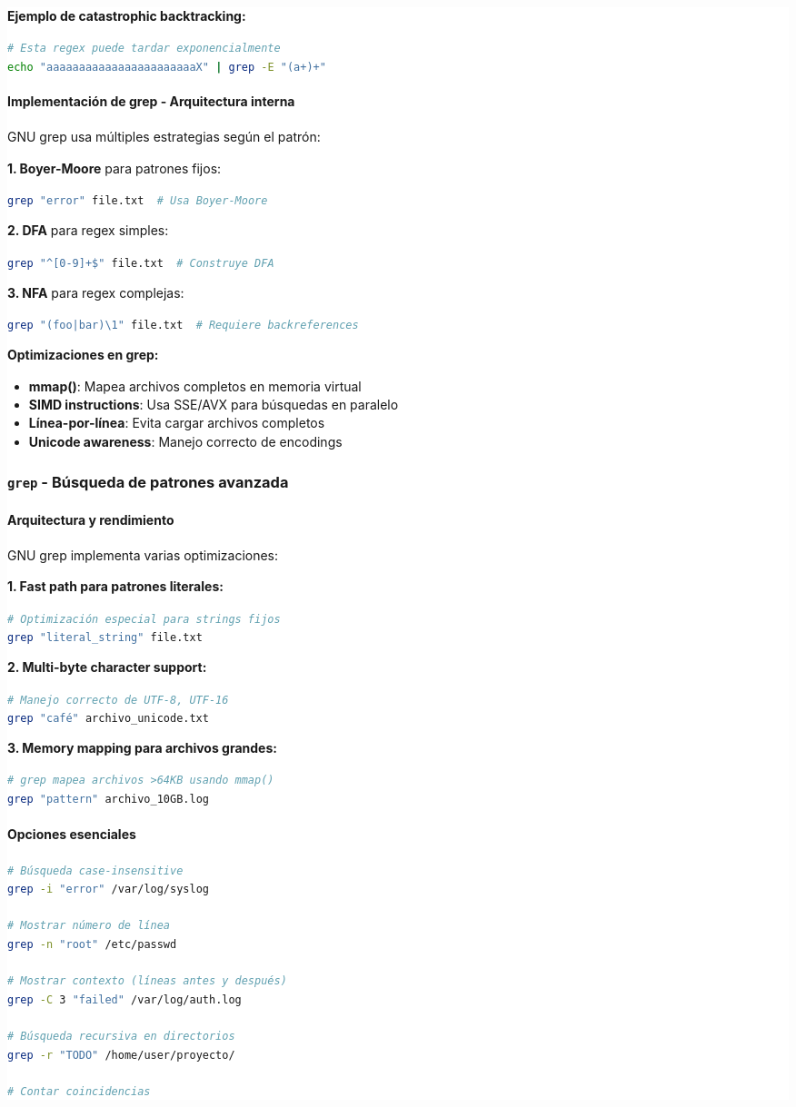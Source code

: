 **Ejemplo de catastrophic backtracking:**
```bash
# Esta regex puede tardar exponencialmente
echo "aaaaaaaaaaaaaaaaaaaaaaaX" | grep -E "(a+)+" 
```

#### **Implementación de grep - Arquitectura interna**

GNU grep usa múltiples estrategias según el patrón:

**1. Boyer-Moore** para patrones fijos:
```bash
grep "error" file.txt  # Usa Boyer-Moore
```

**2. DFA** para regex simples:
```bash
grep "^[0-9]+$" file.txt  # Construye DFA
```

**3. NFA** para regex complejas:
```bash
grep "(foo|bar)\1" file.txt  # Requiere backreferences
```

**Optimizaciones en grep:**
- **mmap()**: Mapea archivos completos en memoria virtual
- **SIMD instructions**: Usa SSE/AVX para búsquedas en paralelo
- **Línea-por-línea**: Evita cargar archivos completos
- **Unicode awareness**: Manejo correcto de encodings

### `grep` - Búsqueda de patrones avanzada

#### **Arquitectura y rendimiento**

GNU grep implementa varias optimizaciones:

**1. Fast path para patrones literales:**
```bash
# Optimización especial para strings fijos
grep "literal_string" file.txt
```

**2. Multi-byte character support:**
```bash
# Manejo correcto de UTF-8, UTF-16
grep "café" archivo_unicode.txt
```

**3. Memory mapping para archivos grandes:**
```bash
# grep mapea archivos >64KB usando mmap()
grep "pattern" archivo_10GB.log
```

#### Opciones esenciales
```bash
# Búsqueda case-insensitive
grep -i "error" /var/log/syslog

# Mostrar número de línea
grep -n "root" /etc/passwd

# Mostrar contexto (líneas antes y después)
grep -C 3 "failed" /var/log/auth.log

# Búsqueda recursiva en directorios
grep -r "TODO" /home/user/proyecto/

# Contar coincidencias
```